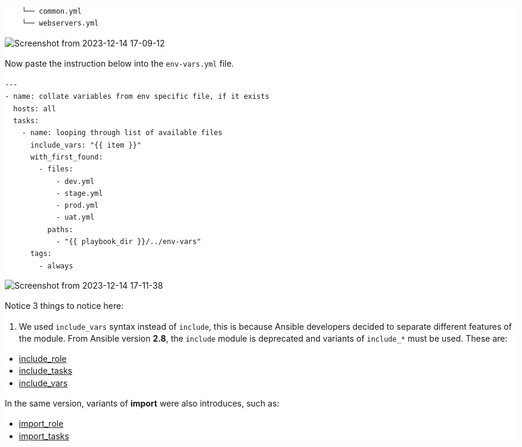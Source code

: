 ```
    └── common.yml
    └── webservers.yml
```



![Screenshot from 2023-12-14 17-09-12](https://github.com/ekomoku/ekom-pbl/assets/66005935/d871cbd8-ef59-40dd-9407-7f4cd21d4a83)





Now paste the instruction below into the `env-vars.yml` file.

```
---
- name: collate variables from env specific file, if it exists
  hosts: all
  tasks:
    - name: looping through list of available files
      include_vars: "{{ item }}"
      with_first_found:
        - files:
            - dev.yml
            - stage.yml
            - prod.yml
            - uat.yml
          paths:
            - "{{ playbook_dir }}/../env-vars"
      tags:
        - always
```



![Screenshot from 2023-12-14 17-11-38](https://github.com/ekomoku/ekom-pbl/assets/66005935/36be1ff8-de27-4626-a993-ac74dc8fb160)




Notice 3 things to notice here:

1. We used `include_vars` syntax instead of `include`, this is because Ansible developers decided to separate different features of the module. From Ansible version **2.8**, the `include` module is deprecated and variants of `include_*` must be used. These are:

- [include_role](https://docs.ansible.com/ansible/latest/collections/ansible/builtin/include_role_module.html#include-role-module)
- [include_tasks](https://docs.ansible.com/ansible/latest/collections/ansible/builtin/include_tasks_module.html#include-tasks-module)
- [include_vars](https://docs.ansible.com/ansible/latest/collections/ansible/builtin/include_vars_module.html#include-vars-module)

In the same version, variants of **import** were also introduces, such as:

- [import_role](https://docs.ansible.com/ansible/latest/collections/ansible/builtin/import_role_module.html#import-role-module)
- [import_tasks](https://docs.ansible.com/ansible/latest/collections/ansible/builtin/import_tasks_module.html#import-tasks-module)
